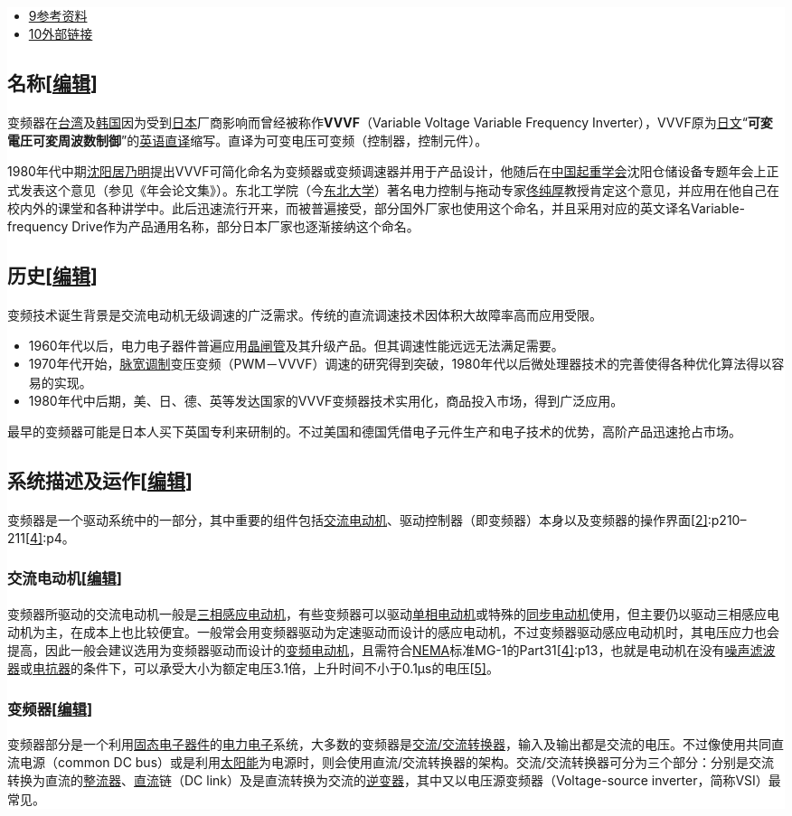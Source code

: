 - [9参考资料](https://zh.wikipedia.org/wiki/变频器#參考資料)
- [10外部链接](https://zh.wikipedia.org/wiki/变频器#外部連結)

## 名称[[编辑](https://zh.wikipedia.org/w/index.php?title=变频器&action=edit&section=1)]

变频器在[台湾](https://zh.wikipedia.org/wiki/台灣)及[韩国](https://zh.wikipedia.org/wiki/韓國)因为受到[日本](https://zh.wikipedia.org/wiki/日本)厂商影响而曾经被称作**VVVF**（Variable Voltage Variable Frequency Inverter），VVVF原为[日文](https://zh.wikipedia.org/wiki/日文)“**可変電圧可変周波数制御**”的[英语](https://zh.wikipedia.org/wiki/英語)[直译](https://zh.wikipedia.org/wiki/直譯)缩写。直译为可变电压可变频（控制器，控制元件）。

1980年代中期[沈阳](https://zh.wikipedia.org/wiki/沈阳)[居乃明](https://zh.wikipedia.org/w/index.php?title=居乃明&action=edit&redlink=1)提出VVVF可简化命名为变频器或变频调速器并用于产品设计，他随后在[中国起重学会](https://zh.wikipedia.org/w/index.php?title=中国起重学会&action=edit&redlink=1)沈阳仓储设备专题年会上正式发表这个意见（参见《年会论文集》）。东北工学院（今[东北大学](https://zh.wikipedia.org/wiki/东北大学_(中国))）著名电力控制与拖动专家[佟纯厚](https://zh.wikipedia.org/w/index.php?title=佟纯厚&action=edit&redlink=1)教授肯定这个意见，并应用在他自己在校内外的课堂和各种讲学中。此后迅速流行开来，而被普遍接受，部分国外厂家也使用这个命名，并且采用对应的英文译名Variable-frequency Drive作为产品通用名称，部分日本厂家也逐渐接纳这个命名。

## 历史[[编辑](https://zh.wikipedia.org/w/index.php?title=变频器&action=edit&section=2)]

变频技术诞生背景是交流电动机无级调速的广泛需求。传统的直流调速技术因体积大故障率高而应用受限。

- 1960年代以后，电力电子器件普遍应用[晶闸管](https://zh.wikipedia.org/wiki/晶闸管)及其升级产品。但其调速性能远远无法满足需要。
- 1970年代开始，[脉宽调制](https://zh.wikipedia.org/wiki/脉宽调制)变压变频（PWM－VVVF）调速的研究得到突破，1980年代以后微处理器技术的完善使得各种优化算法得以容易的实现。
- 1980年代中后期，美、日、德、英等发达国家的VVVF变频器技术实用化，商品投入市场，得到广泛应用。

最早的变频器可能是日本人买下英国专利来研制的。不过美国和德国凭借电子元件生产和电子技术的优势，高阶产品迅速抢占市场。

## 系统描述及运作[[编辑](https://zh.wikipedia.org/w/index.php?title=变频器&action=edit&section=3)]

变频器是一个驱动系统中的一部分，其中重要的组件包括[交流电动机](https://zh.wikipedia.org/wiki/交流馬達)、驱动控制器（即变频器）本身以及变频器的操作界面[[2\]](https://zh.wikipedia.org/wiki/变频器#cite_note-Jaeschke-2):p210–211[[4\]](https://zh.wikipedia.org/wiki/变频器#cite_note-NEMA-Guide-4):p4。

### 交流电动机[[编辑](https://zh.wikipedia.org/w/index.php?title=变频器&action=edit&section=4)]

变频器所驱动的交流电动机一般是[三相](https://zh.wikipedia.org/wiki/三相_(电学))[感应电动机](https://zh.wikipedia.org/wiki/感應馬達)，有些变频器可以驱动[单相电动机](https://zh.wikipedia.org/w/index.php?title=單相馬達&action=edit&redlink=1)或特殊的[同步电动机](https://zh.wikipedia.org/wiki/同步馬達)使用，但主要仍以驱动三相感应电动机为主，在成本上也比较便宜。一般常会用变频器驱动为定速驱动而设计的感应电动机，不过变频器驱动感应电动机时，其电压应力也会提高，因此一般会建议选用为变频器驱动而设计的[变频电动机](https://zh.wikipedia.org/wiki/變頻馬達)，且需符合[NEMA](https://zh.wikipedia.org/wiki/NEMA)标准MG-1的Part31[[4\]](https://zh.wikipedia.org/wiki/变频器#cite_note-NEMA-Guide-4):p13，也就是电动机在没有[噪声滤波器](https://zh.wikipedia.org/wiki/雜訊濾波器)或[电抗器](https://zh.wikipedia.org/wiki/电抗器)的条件下，可以承受大小为额定电压3.1倍，上升时间不小于0.1μs的电压[[5\]](https://zh.wikipedia.org/wiki/变频器#cite_note-siemens-5)。

### 变频器[[编辑](https://zh.wikipedia.org/w/index.php?title=变频器&action=edit&section=5)]

变频器部分是一个利用[固态电子器件](https://zh.wikipedia.org/wiki/固态电子器件)的[电力电子](https://zh.wikipedia.org/wiki/电力电子)系统，大多数的变频器是[交流/交流转换器](https://zh.wikipedia.org/wiki/交流/交流轉換器)，输入及输出都是交流的电压。不过像使用共同直流电源（common DC bus）或是利用[太阳能](https://zh.wikipedia.org/wiki/太陽能)为电源时，则会使用直流/交流转换器的架构。交流/交流转换器可分为三个部分：分别是交流转换为直流的[整流器](https://zh.wikipedia.org/wiki/整流器)、[直流](https://zh.wikipedia.org/wiki/直流)链（DC link）及是直流转换为交流的[逆变器](https://zh.wikipedia.org/wiki/逆變器)，其中又以电压源变频器（Voltage-source inverter，简称VSI）最常见。
